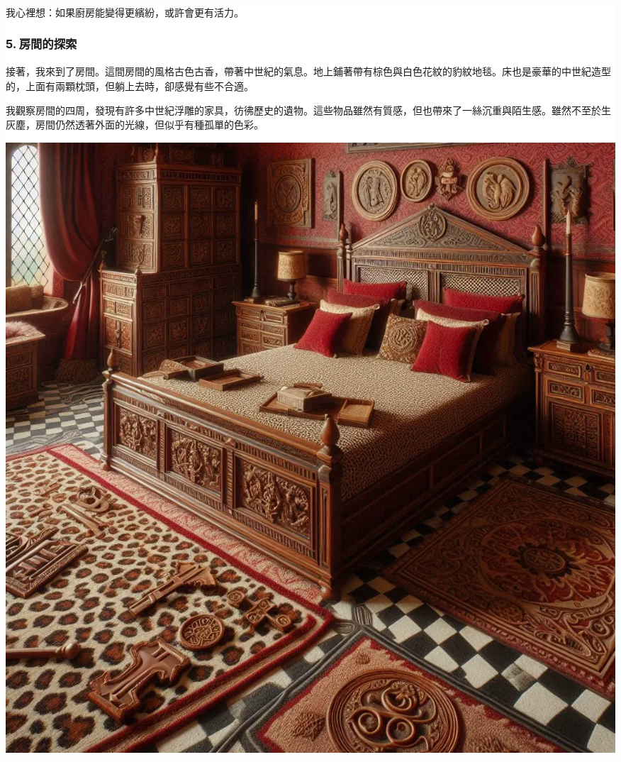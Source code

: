 我心裡想：如果廚房能變得更繽紛，或許會更有活力。

### 5. 房間的探索

接著，我來到了房間。這間房間的風格古色古香，帶著中世紀的氣息。地上鋪著帶有棕色與白色花紋的豹紋地毯。床也是豪華的中世紀造型的，上面有兩顆枕頭，但躺上去時，卻感覺有些不合適。

我觀察房間的四周，發現有許多中世紀浮雕的家具，彷彿歷史的遺物。這些物品雖然有質感，但也帶來了一絲沉重與陌生感。雖然不至於生灰塵，房間仍然透著外面的光線，但似乎有種孤單的色彩。

![房間的探索](./5.webp)

